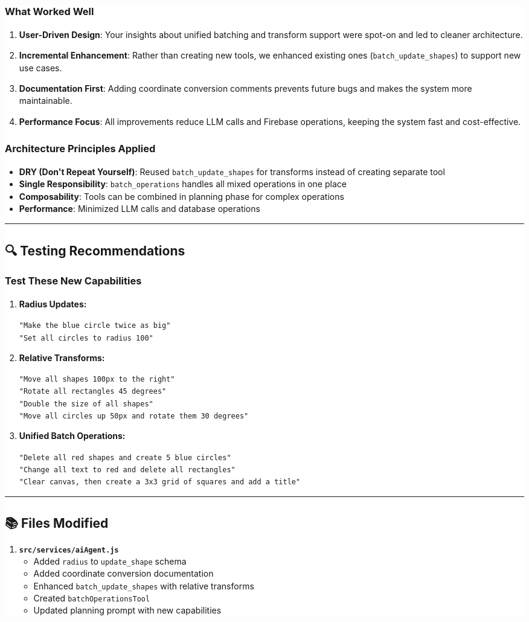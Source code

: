 ### What Worked Well

1. **User-Driven Design**: Your insights about unified batching and transform support were spot-on and led to cleaner architecture.

2. **Incremental Enhancement**: Rather than creating new tools, we enhanced existing ones (`batch_update_shapes`) to support new use cases.

3. **Documentation First**: Adding coordinate conversion comments prevents future bugs and makes the system more maintainable.

4. **Performance Focus**: All improvements reduce LLM calls and Firebase operations, keeping the system fast and cost-effective.

### Architecture Principles Applied

- **DRY (Don't Repeat Yourself)**: Reused `batch_update_shapes` for transforms instead of creating separate tool
- **Single Responsibility**: `batch_operations` handles all mixed operations in one place
- **Composability**: Tools can be combined in planning phase for complex operations
- **Performance**: Minimized LLM calls and database operations

---

## 🔍 Testing Recommendations

### Test These New Capabilities

1. **Radius Updates:**
   ```
   "Make the blue circle twice as big"
   "Set all circles to radius 100"
   ```

2. **Relative Transforms:**
   ```
   "Move all shapes 100px to the right"
   "Rotate all rectangles 45 degrees"
   "Double the size of all shapes"
   "Move all circles up 50px and rotate them 30 degrees"
   ```

3. **Unified Batch Operations:**
   ```
   "Delete all red shapes and create 5 blue circles"
   "Change all text to red and delete all rectangles"
   "Clear canvas, then create a 3x3 grid of squares and add a title"
   ```

---

## 📚 Files Modified

1. **`src/services/aiAgent.js`**
   - Added `radius` to `update_shape` schema
   - Added coordinate conversion documentation
   - Enhanced `batch_update_shapes` with relative transforms
   - Created `batchOperationsTool`
   - Updated planning prompt with new capabilities
